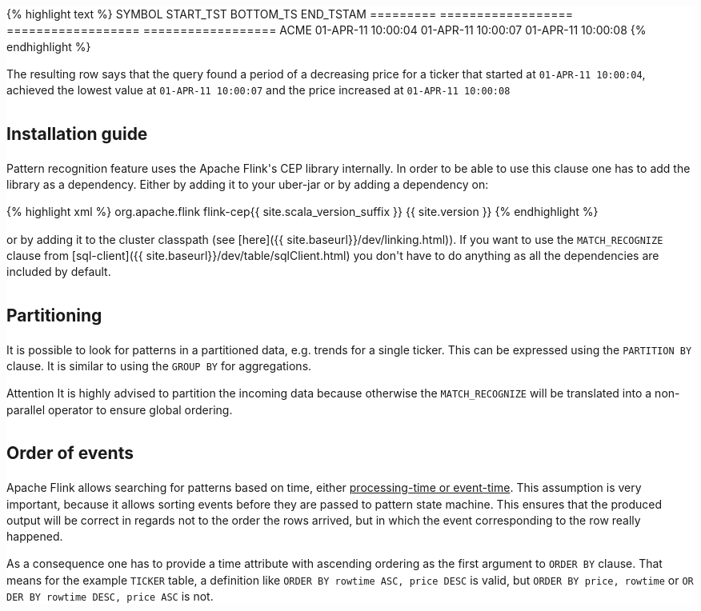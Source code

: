 {% highlight text %}
SYMBOL          START_TST          BOTTOM_TS         END_TSTAM
=========  ==================  ==================  ==================
ACME       01-APR-11 10:00:04  01-APR-11 10:00:07  01-APR-11 10:00:08
{% endhighlight %}

The resulting row says that the query found a period of a decreasing price for a ticker that started at `01-APR-11 10:00:04`,
achieved the lowest value at `01-APR-11 10:00:07` and the price increased at `01-APR-11 10:00:08`

Installation guide
------------------

Pattern recognition feature uses the Apache Flink's CEP library internally. In order to be able to use this clause one has to add
the library as a dependency. Either by adding it to your uber-jar or by adding a dependency on:

{% highlight xml %}
<dependency>
  <groupId>org.apache.flink</groupId>
  <artifactId>flink-cep{{ site.scala_version_suffix }}</artifactId>
  <version>{{ site.version }}</version>
</dependency>
{% endhighlight %}

or by adding it to the cluster classpath (see [here]({{ site.baseurl}}/dev/linking.html)). If you want to use
the `MATCH_RECOGNIZE` clause from [sql-client]({{ site.baseurl}}/dev/table/sqlClient.html) you don't have to do anything as all the dependencies are included by default.

Partitioning
------------
It is possible to look for patterns in a partitioned data, e.g. trends for a single ticker. This can be expressed using the `PARTITION BY` clause. It is similar to using the `GROUP BY` for aggregations.

<span class="label label-danger">Attention</span> It is highly advised to partition the incoming data because otherwise the `MATCH_RECOGNIZE` will be translated
into a non-parallel operator to ensure global ordering.

Order of events
---------------

Apache Flink allows searching for patterns based on time, either [processing-time or event-time](time_attributes.html). This assumption
is very important, because it allows sorting events before they are passed to pattern state machine. This ensures
that the produced output will be correct in regards not to the order the rows arrived, but in which the event corresponding to the row really happened.

As a consequence one has to provide a time attribute with ascending ordering as the first argument to `ORDER BY` clause.
That means for the example `TICKER` table, a definition like `ORDER BY rowtime ASC, price DESC` is valid, but `ORDER BY price, rowtime` or `ORDER BY rowtime DESC, price ASC` is not.

